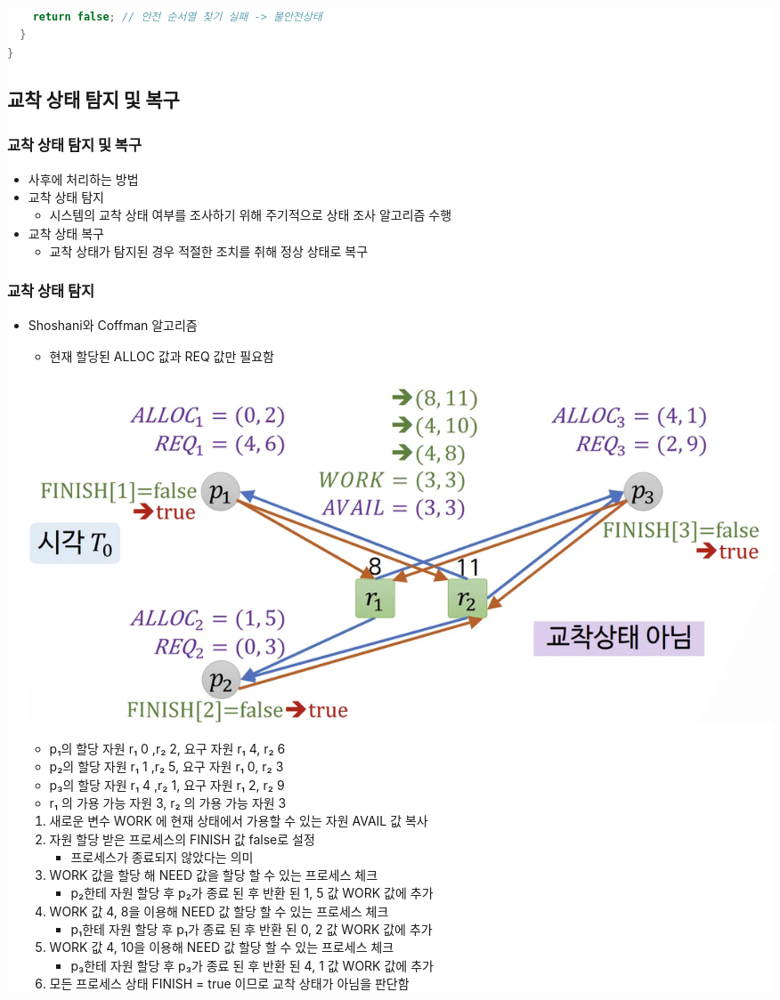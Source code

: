 ```c
    return false; // 안전 순서열 찾기 실패 -> 불안전상태
  }
}
```

## 교착 상태 탐지 및 복구

### 교착 상태 탐지 및 복구

- 사후에 처리하는 방법
- 교착 상태 탐지
    - 시스템의 교착 상태 여부를 조사하기 위해 주기적으로 상태 조사 알고리즘 수행
- 교착 상태 복구
    - 교착 상태가 탐지된 경우 적절한 조치를 취해 정상 상태로 복구

### 교착 상태 탐지

- Shoshani와 Coffman 알고리즘
    - 현재 할당된 ALLOC 값과 REQ 값만 필요함
    
    ![image.png](/assets/img/knou/os/2025-04-17-knou-os-7/5e0594bf-70bb-4e73-a39d-23db5d7701d5.png)
    
    - p₁의 할당 자원 r₁ 0 ,r₂ 2, 요구 자원 r₁ 4, r₂ 6
    - p₂의 할당 자원 r₁ 1 ,r₂ 5, 요구 자원 r₁ 0, r₂ 3
    - p₃의 할당 자원 r₁ 4 ,r₂ 1, 요구 자원 r₁ 2, r₂ 9
    - r₁ 의 가용 가능 자원 3, r₂ 의 가용 가능 자원 3
    1. 새로운 변수 WORK 에 현재 상태에서 가용할 수 있는 자원 AVAIL 값 복사
    2. 자원 할당 받은 프로세스의 FINISH 값 false로 설정
        - 프로세스가 종료되지 않았다는 의미
    3. WORK 값을 할당 해 NEED 값을 할당 할 수 있는 프로세스 체크
        - p₂한테 자원 할당 후 p₂가 종료 된 후 반환 된 1, 5 값 WORK 값에 추가
    4.  WORK 값 4, 8을 이용해 NEED 값 할당 할 수 있는 프로세스 체크
        - p₁한테 자원 할당 후 p₁가 종료 된 후 반환 된 0, 2 값 WORK 값에 추가
    5.  WORK 값 4, 10을 이용해 NEED 값 할당 할 수 있는 프로세스 체크
        - p₃한테 자원 할당 후 p₃가 종료 된 후 반환 된 4, 1 값 WORK 값에 추가
    6. 모든 프로세스 상태 FINISH = true 이므로 교착 상태가 아님을 판단함
    